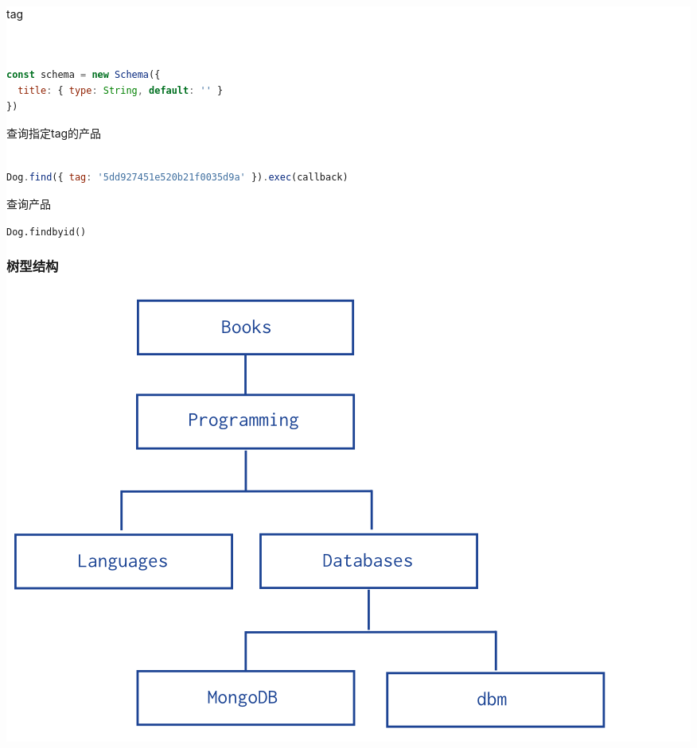 tag

```js


const schema = new Schema({
  title: { type: String, default: '' }
})


```

查询指定tag的产品

```js

Dog.find({ tag: '5dd927451e520b21f0035d9a' }).exec(callback)

```

查询产品

```
Dog.findbyid()
```



### 树型结构


![img](img/211752210493162.png)
